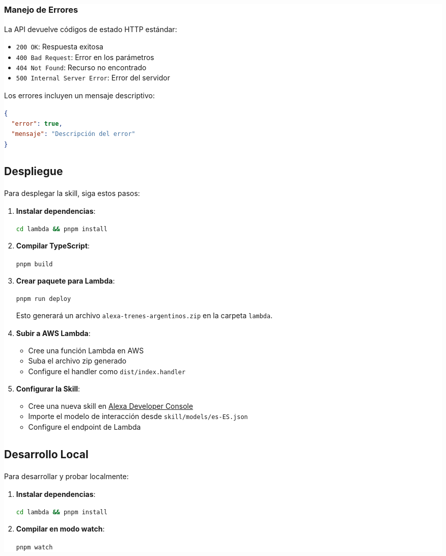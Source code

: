 ### Manejo de Errores

La API devuelve códigos de estado HTTP estándar:
- `200 OK`: Respuesta exitosa
- `400 Bad Request`: Error en los parámetros
- `404 Not Found`: Recurso no encontrado
- `500 Internal Server Error`: Error del servidor

Los errores incluyen un mensaje descriptivo:
```json
{
  "error": true,
  "mensaje": "Descripción del error"
}
```

## Despliegue

Para desplegar la skill, siga estos pasos:

1. **Instalar dependencias**:
   ```bash
   cd lambda && pnpm install
   ```

2. **Compilar TypeScript**:
   ```bash
   pnpm build
   ```

3. **Crear paquete para Lambda**:
   ```bash
   pnpm run deploy
   ```
   Esto generará un archivo `alexa-trenes-argentinos.zip` en la carpeta `lambda`.

4. **Subir a AWS Lambda**:
   - Cree una función Lambda en AWS
   - Suba el archivo zip generado
   - Configure el handler como `dist/index.handler`

5. **Configurar la Skill**:
   - Cree una nueva skill en [Alexa Developer Console](https://developer.amazon.com/alexa/console/ask)
   - Importe el modelo de interacción desde `skill/models/es-ES.json`
   - Configure el endpoint de Lambda

## Desarrollo Local

Para desarrollar y probar localmente:

1. **Instalar dependencias**:
   ```bash
   cd lambda && pnpm install
   ```

2. **Compilar en modo watch**:
   ```bash
   pnpm watch
   ```
